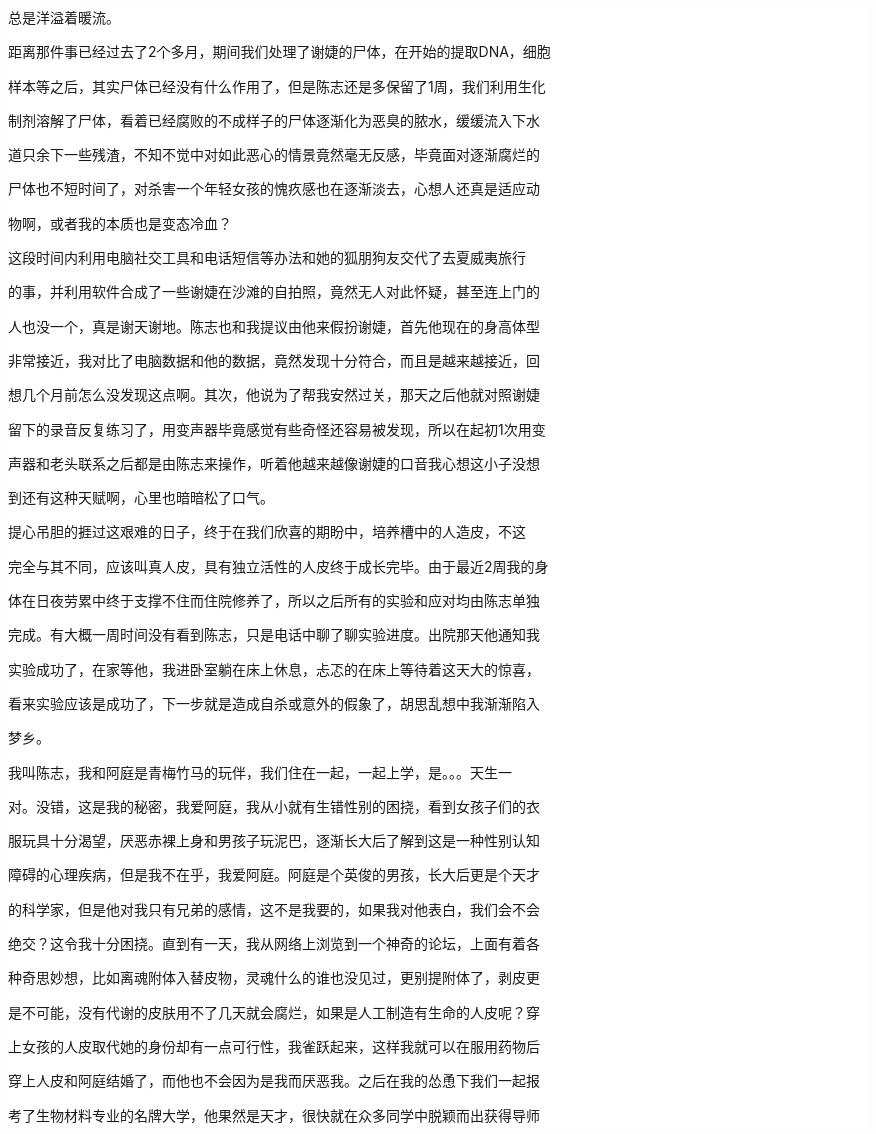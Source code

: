 总是洋溢着暖流。

距离那件事已经过去了2个多月，期间我们处理了谢婕的尸体，在开始的提取DNA，细胞

样本等之后，其实尸体已经没有什么作用了，但是陈志还是多保留了1周，我们利用生化

制剂溶解了尸体，看着已经腐败的不成样子的尸体逐渐化为恶臭的脓水，缓缓流入下水

道只余下一些残渣，不知不觉中对如此恶心的情景竟然毫无反感，毕竟面对逐渐腐烂的

尸体也不短时间了，对杀害一个年轻女孩的愧疚感也在逐渐淡去，心想人还真是适应动

物啊，或者我的本质也是变态冷血？

这段时间内利用电脑社交工具和电话短信等办法和她的狐朋狗友交代了去夏威夷旅行

的事，并利用软件合成了一些谢婕在沙滩的自拍照，竟然无人对此怀疑，甚至连上门的

人也没一个，真是谢天谢地。陈志也和我提议由他来假扮谢婕，首先他现在的身高体型

非常接近，我对比了电脑数据和他的数据，竟然发现十分符合，而且是越来越接近，回

想几个月前怎么没发现这点啊。其次，他说为了帮我安然过关，那天之后他就对照谢婕

留下的录音反复练习了，用变声器毕竟感觉有些奇怪还容易被发现，所以在起初1次用变

声器和老头联系之后都是由陈志来操作，听着他越来越像谢婕的口音我心想这小子没想

到还有这种天赋啊，心里也暗暗松了口气。

提心吊胆的捱过这艰难的日子，终于在我们欣喜的期盼中，培养槽中的人造皮，不这

完全与其不同，应该叫真人皮，具有独立活性的人皮终于成长完毕。由于最近2周我的身

体在日夜劳累中终于支撑不住而住院修养了，所以之后所有的实验和应对均由陈志单独

完成。有大概一周时间没有看到陈志，只是电话中聊了聊实验进度。出院那天他通知我

实验成功了，在家等他，我进卧室躺在床上休息，忐忑的在床上等待着这天大的惊喜，

看来实验应该是成功了，下一步就是造成自杀或意外的假象了，胡思乱想中我渐渐陷入

梦乡。

我叫陈志，我和阿庭是青梅竹马的玩伴，我们住在一起，一起上学，是。。。天生一

对。没错，这是我的秘密，我爱阿庭，我从小就有生错性别的困挠，看到女孩子们的衣

服玩具十分渴望，厌恶赤裸上身和男孩子玩泥巴，逐渐长大后了解到这是一种性别认知

障碍的心理疾病，但是我不在乎，我爱阿庭。阿庭是个英俊的男孩，长大后更是个天才

的科学家，但是他对我只有兄弟的感情，这不是我要的，如果我对他表白，我们会不会

绝交？这令我十分困挠。直到有一天，我从网络上浏览到一个神奇的论坛，上面有着各

种奇思妙想，比如离魂附体入替皮物，灵魂什么的谁也没见过，更别提附体了，剥皮更

是不可能，没有代谢的皮肤用不了几天就会腐烂，如果是人工制造有生命的人皮呢？穿

上女孩的人皮取代她的身份却有一点可行性，我雀跃起来，这样我就可以在服用药物后

穿上人皮和阿庭结婚了，而他也不会因为是我而厌恶我。之后在我的怂恿下我们一起报

考了生物材料专业的名牌大学，他果然是天才，很快就在众多同学中脱颖而出获得导师
